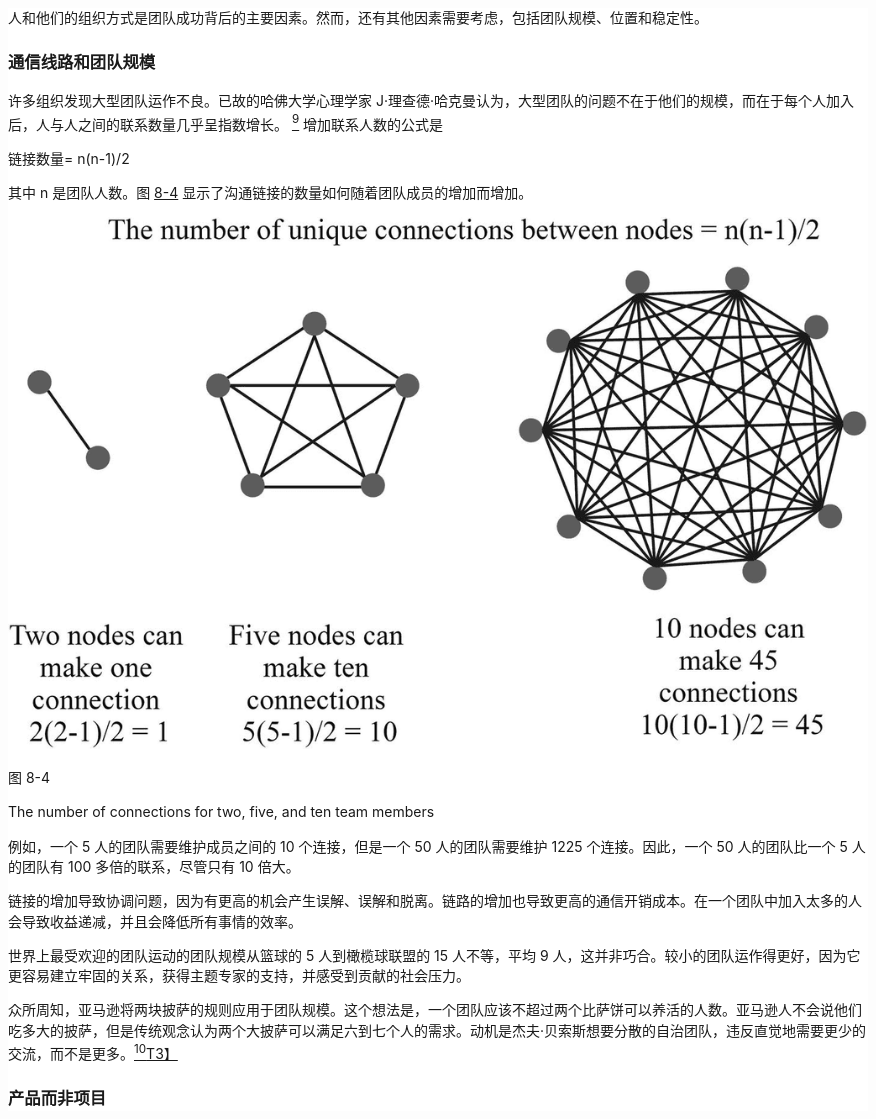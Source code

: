 人和他们的组织方式是团队成功背后的主要因素。然而，还有其他因素需要考虑，包括团队规模、位置和稳定性。

### 通信线路和团队规模

许多组织发现大型团队运作不良。已故的哈佛大学心理学家 J·理查德·哈克曼认为，大型团队的问题不在于他们的规模，而在于每个人加入后，人与人之间的联系数量几乎呈指数增长。 [<sup>9</sup>](#Sec16) 增加联系人数的公式是

链接数量= n(n-1)/2

其中 n 是团队人数。图 [8-4](#Fig4) 显示了沟通链接的数量如何随着团队成员的增加而增加。

![A476438_1_En_8_Fig4_HTML.jpg](img/A476438_1_En_8_Fig4_HTML.jpg)

图 8-4

The number of connections for two, five, and ten team members

例如，一个 5 人的团队需要维护成员之间的 10 个连接，但是一个 50 人的团队需要维护 1225 个连接。因此，一个 50 人的团队比一个 5 人的团队有 100 多倍的联系，尽管只有 10 倍大。

链接的增加导致协调问题，因为有更高的机会产生误解、误解和脱离。链路的增加也导致更高的通信开销成本。在一个团队中加入太多的人会导致收益递减，并且会降低所有事情的效率。

世界上最受欢迎的团队运动的团队规模从篮球的 5 人到橄榄球联盟的 15 人不等，平均 9 人，这并非巧合。较小的团队运作得更好，因为它更容易建立牢固的关系，获得主题专家的支持，并感受到贡献的社会压力。

众所周知，亚马逊将两块披萨的规则应用于团队规模。这个想法是，一个团队应该不超过两个比萨饼可以养活的人数。亚马逊人不会说他们吃多大的披萨，但是传统观念认为两个大披萨可以满足六到七个人的需求。动机是杰夫·贝索斯想要分散的自治团队，违反直觉地需要更少的交流，而不是更多。[<sup>10</sup>T3】](#Sec16)

### 产品而非项目
